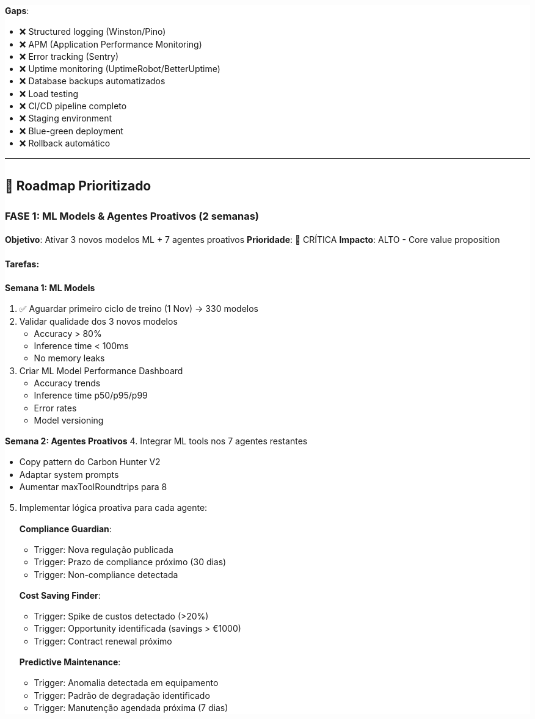 **Gaps**:
- ❌ Structured logging (Winston/Pino)
- ❌ APM (Application Performance Monitoring)
- ❌ Error tracking (Sentry)
- ❌ Uptime monitoring (UptimeRobot/BetterUptime)
- ❌ Database backups automatizados
- ❌ Load testing
- ❌ CI/CD pipeline completo
- ❌ Staging environment
- ❌ Blue-green deployment
- ❌ Rollback automático

---

## 🎯 Roadmap Prioritizado

### **FASE 1: ML Models & Agentes Proativos** (2 semanas)
**Objetivo**: Ativar 3 novos modelos ML + 7 agentes proativos
**Prioridade**: 🔴 CRÍTICA
**Impacto**: ALTO - Core value proposition

#### Tarefas:

**Semana 1: ML Models**
1. ✅ Aguardar primeiro ciclo de treino (1 Nov) → 330 modelos
2. Validar qualidade dos 3 novos modelos
   - Accuracy > 80%
   - Inference time < 100ms
   - No memory leaks
3. Criar ML Model Performance Dashboard
   - Accuracy trends
   - Inference time p50/p95/p99
   - Error rates
   - Model versioning

**Semana 2: Agentes Proativos**
4. Integrar ML tools nos 7 agentes restantes
   - Copy pattern do Carbon Hunter V2
   - Adaptar system prompts
   - Aumentar maxToolRoundtrips para 8
5. Implementar lógica proativa para cada agente:

   **Compliance Guardian**:
   - Trigger: Nova regulação publicada
   - Trigger: Prazo de compliance próximo (30 dias)
   - Trigger: Non-compliance detectada

   **Cost Saving Finder**:
   - Trigger: Spike de custos detectado (>20%)
   - Trigger: Opportunity identificada (savings > €1000)
   - Trigger: Contract renewal próximo

   **Predictive Maintenance**:
   - Trigger: Anomalia detectada em equipamento
   - Trigger: Padrão de degradação identificado
   - Trigger: Manutenção agendada próxima (7 dias)

